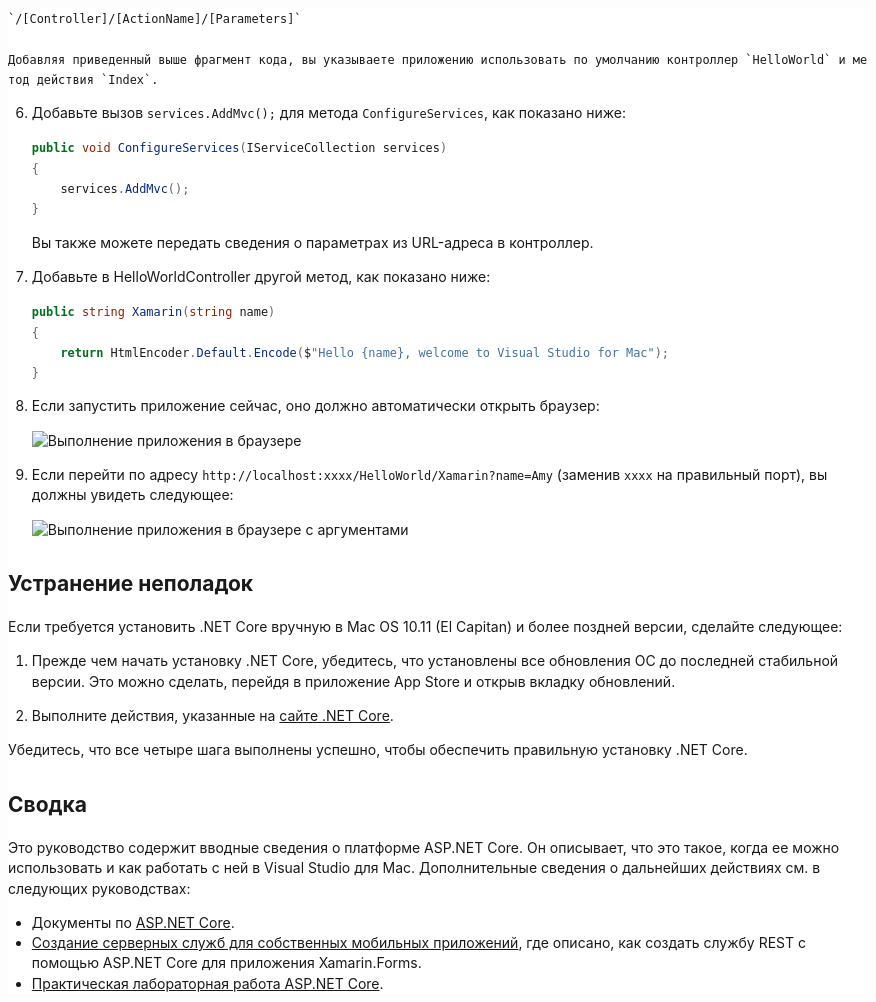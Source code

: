     `/[Controller]/[ActionName]/[Parameters]`

    Добавляя приведенный выше фрагмент кода, вы указываете приложению использовать по умолчанию контроллер `HelloWorld` и метод действия `Index`.

6. Добавьте вызов `services.AddMvc();` для метода `ConfigureServices`, как показано ниже:

    ```csharp
    public void ConfigureServices(IServiceCollection services)
    {
        services.AddMvc();
    }
    ```

    Вы также можете передать сведения о параметрах из URL-адреса в контроллер.

7. Добавьте в HelloWorldController другой метод, как показано ниже:

    ```csharp
    public string Xamarin(string name)
    {
        return HtmlEncoder.Default.Encode($"Hello {name}, welcome to Visual Studio for Mac");
    }
    ```

8. Если запустить приложение сейчас, оно должно автоматически открыть браузер:

    ![Выполнение приложения в браузере](media/asp-net-core-image13.png)

9. Если перейти по адресу `http://localhost:xxxx/HelloWorld/Xamarin?name=Amy` (заменив `xxxx` на правильный порт), вы должны увидеть следующее:

    ![Выполнение приложения в браузере с аргументами](media/asp-net-core-image10.png)


## <a name="troubleshooting"></a>Устранение неполадок

Если требуется установить .NET Core вручную в Mac OS 10.11 (El Capitan) и более поздней версии, сделайте следующее:

1. Прежде чем начать установку .NET Core, убедитесь, что установлены все обновления ОС до последней стабильной версии. Это можно сделать, перейдя в приложение App Store и открыв вкладку обновлений.

2. Выполните действия, указанные на [сайте .NET Core](https://www.microsoft.com/net/core#macos).

Убедитесь, что все четыре шага выполнены успешно, чтобы обеспечить правильную установку .NET Core.

## <a name="summary"></a>Сводка

Это руководство содержит вводные сведения о платформе ASP.NET Core. Он описывает, что это такое, когда ее можно использовать и как работать с ней в Visual Studio для Mac.
Дополнительные сведения о дальнейших действиях см. в следующих руководствах:
- Документы по [ASP.NET Core](https://docs.microsoft.com/aspnet/core/?view=aspnetcore-2.1#build-web-ui-and-web-apis-using-aspnet-core-mvc).
- [Создание серверных служб для собственных мобильных приложений](https://docs.microsoft.com/aspnet/core/mobile/native-mobile-backend), где описано, как создать службу REST с помощью ASP.NET Core для приложения Xamarin.Forms.
- [Практическая лабораторная работа ASP.NET Core](https://github.com/Microsoft/vs4mac-labs/tree/master/Web/Getting-Started).
